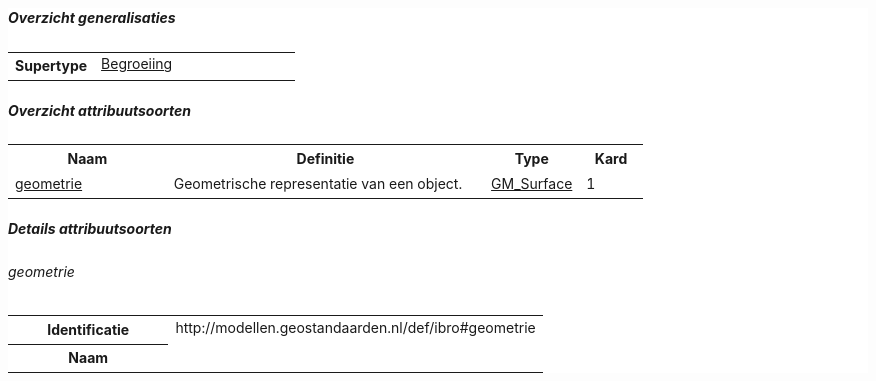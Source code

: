 <section class="notoc">
<h5>Overzicht generalisaties</h5>
<table style="width: 100%">
<colgroup style="width: 30%"></colgroup>
<colgroup style="width: 70%"></colgroup>
<tr>
<th>Supertype</th>
<td>
<a class="link" href="#informatiemodel_imibro_conceptueel_domein_groen_objecttype_begroeiing">Begroeiing</a>
</td>
</tr>
<tbody>
</tbody>
</table>
</section>

<section class="notoc">
<h5>Overzicht attribuutsoorten</h5>    
<table style="width: 100%">
<colgroup style="width: 25%"></colgroup>
<colgroup style="width: 50%"></colgroup>
<colgroup style="width: 15%"></colgroup>
<colgroup style="width: 10%"></colgroup>
<tbody>
<tr>
  <th>Naam</th>
  <th>Definitie</th>
  <th>Type</th>
  <th>Kard</th>
</tr>
<tr>
<td>
<a class="link" href="#informatiemodel_imibro_conceptueel_domein_groen_objecttype_struiken_attribuutsoort_geometrie">geometrie</a>
</td>
<td>
Geometrische representatie van een object.</td>
<td>
<a class="external-link" href="https://geonovum.github.io/uml-datatypen/#global_class_ISO191072003_GM_Surface"> GM_Surface</a>
</td>
<td>
1</td>
</tr>
</tbody>
</table>
</section>



<section class="notoc">
<h5>Details attribuutsoorten</h5>
<section class="notoc" id="informatiemodel_imibro_conceptueel_domein_groen_objecttype_struiken_attribuutsoort_geometrie">
<h6>geometrie</h6>
<table style="width: 100%">
<colgroup style="width: 30%"></colgroup>
<colgroup style="width: 70%"></colgroup>
<tr>
<th>Identificatie</th>
<td>http://modellen.geostandaarden.nl/def/ibro#geometrie</td>
</tr>
<tr>
<th>Naam</th>